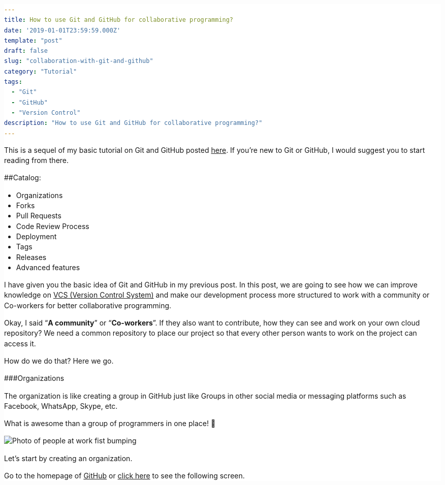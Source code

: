 ```yaml
---
title: How to use Git and GitHub for collaborative programming?
date: '2019-01-01T23:59:59.000Z'
template: "post"
draft: false
slug: "collaboration-with-git-and-github"
category: "Tutorial"
tags:
  - "Git"
  - "GitHub"
  - "Version Control"
description: "How to use Git and GitHub for collaborative programming?"
---
```


This is a sequel of my basic tutorial on Git and GitHub posted [here](https://programmingbroadcast.netlify.com/what-is-git-and-github). If you’re new to Git or GitHub, I would suggest you to start reading from there.

##Catalog:
- Organizations
- Forks
- Pull Requests
- Code Review Process
- Deployment
- Tags
- Releases
- Advanced features

I have given you the basic idea of Git and GitHub in my previous post. In this post, we are going to see how we can improve knowledge on [VCS (Version Control System)](https://git-scm.com/book/en/v2/Getting-Started-About-Version-Control) and make our development process more structured to work with a community or Co-workers for better collaborative programming.

Okay, I said “**A community**” or “**Co-workers**”. If they also want to contribute, how they can see and work on your own cloud repository? We need a common repository to place our project so that every other person wants to work on the project can access it.

How do we do that? Here we go.

###Organizations


The organization is like creating a group in GitHub just like Groups in other social media or messaging platforms such as Facebook, WhatsApp, Skype, etc.

What is awesome than a group of programmers in one place! 💙

![Photo of people at work fist bumping](https://thepracticaldev.s3.amazonaws.com/i/cdkqkboprlm29adqcs4w.jpg)

Let’s start by creating an organization.

Go to the homepage of [GitHub](https://github.com/) or [click here](https://github.com/) to see the following screen.

